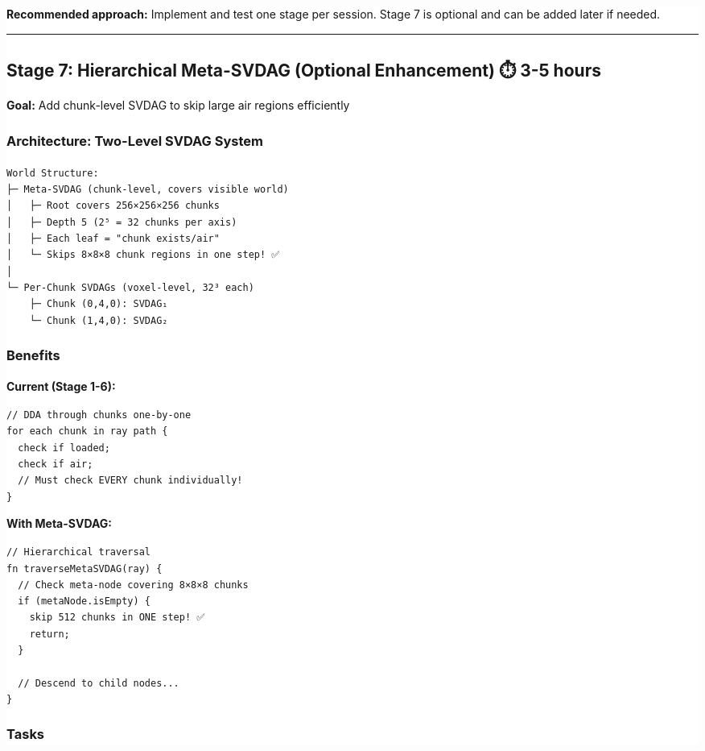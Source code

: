 **Recommended approach:** Implement and test one stage per session. Stage 7 is optional and can be added later if needed.

---

## Stage 7: Hierarchical Meta-SVDAG (Optional Enhancement) ⏱️ 3-5 hours

**Goal:** Add chunk-level SVDAG to skip large air regions efficiently

### Architecture: Two-Level SVDAG System

```
World Structure:
├─ Meta-SVDAG (chunk-level, covers visible world)
│   ├─ Root covers 256×256×256 chunks
│   ├─ Depth 5 (2⁵ = 32 chunks per axis)
│   ├─ Each leaf = "chunk exists/air"
│   └─ Skips 8×8×8 chunk regions in one step! ✅
│
└─ Per-Chunk SVDAGs (voxel-level, 32³ each)
    ├─ Chunk (0,4,0): SVDAG₁
    └─ Chunk (1,4,0): SVDAG₂
```

### Benefits

**Current (Stage 1-6):**
```wgsl
// DDA through chunks one-by-one
for each chunk in ray path {
  check if loaded;
  check if air;
  // Must check EVERY chunk individually!
}
```

**With Meta-SVDAG:**
```wgsl
// Hierarchical traversal
fn traverseMetaSVDAG(ray) {
  // Check meta-node covering 8×8×8 chunks
  if (metaNode.isEmpty) {
    skip 512 chunks in ONE step! ✅
    return;
  }
  
  // Descend to child nodes...
}
```

### Tasks
